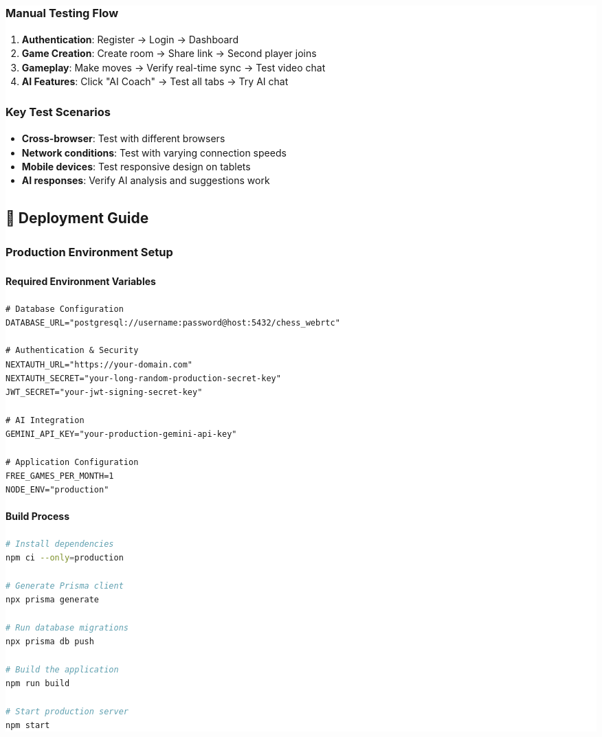 ### Manual Testing Flow
1. **Authentication**: Register → Login → Dashboard
2. **Game Creation**: Create room → Share link → Second player joins
3. **Gameplay**: Make moves → Verify real-time sync → Test video chat
4. **AI Features**: Click "AI Coach" → Test all tabs → Try AI chat

### Key Test Scenarios
- **Cross-browser**: Test with different browsers
- **Network conditions**: Test with varying connection speeds
- **Mobile devices**: Test responsive design on tablets
- **AI responses**: Verify AI analysis and suggestions work

## 🚀 Deployment Guide

### Production Environment Setup

#### Required Environment Variables
```env
# Database Configuration
DATABASE_URL="postgresql://username:password@host:5432/chess_webrtc"

# Authentication & Security
NEXTAUTH_URL="https://your-domain.com"
NEXTAUTH_SECRET="your-long-random-production-secret-key"
JWT_SECRET="your-jwt-signing-secret-key"

# AI Integration
GEMINI_API_KEY="your-production-gemini-api-key"

# Application Configuration
FREE_GAMES_PER_MONTH=1
NODE_ENV="production"
```

#### Build Process
```bash
# Install dependencies
npm ci --only=production

# Generate Prisma client
npx prisma generate

# Run database migrations
npx prisma db push

# Build the application
npm run build

# Start production server
npm start
```
